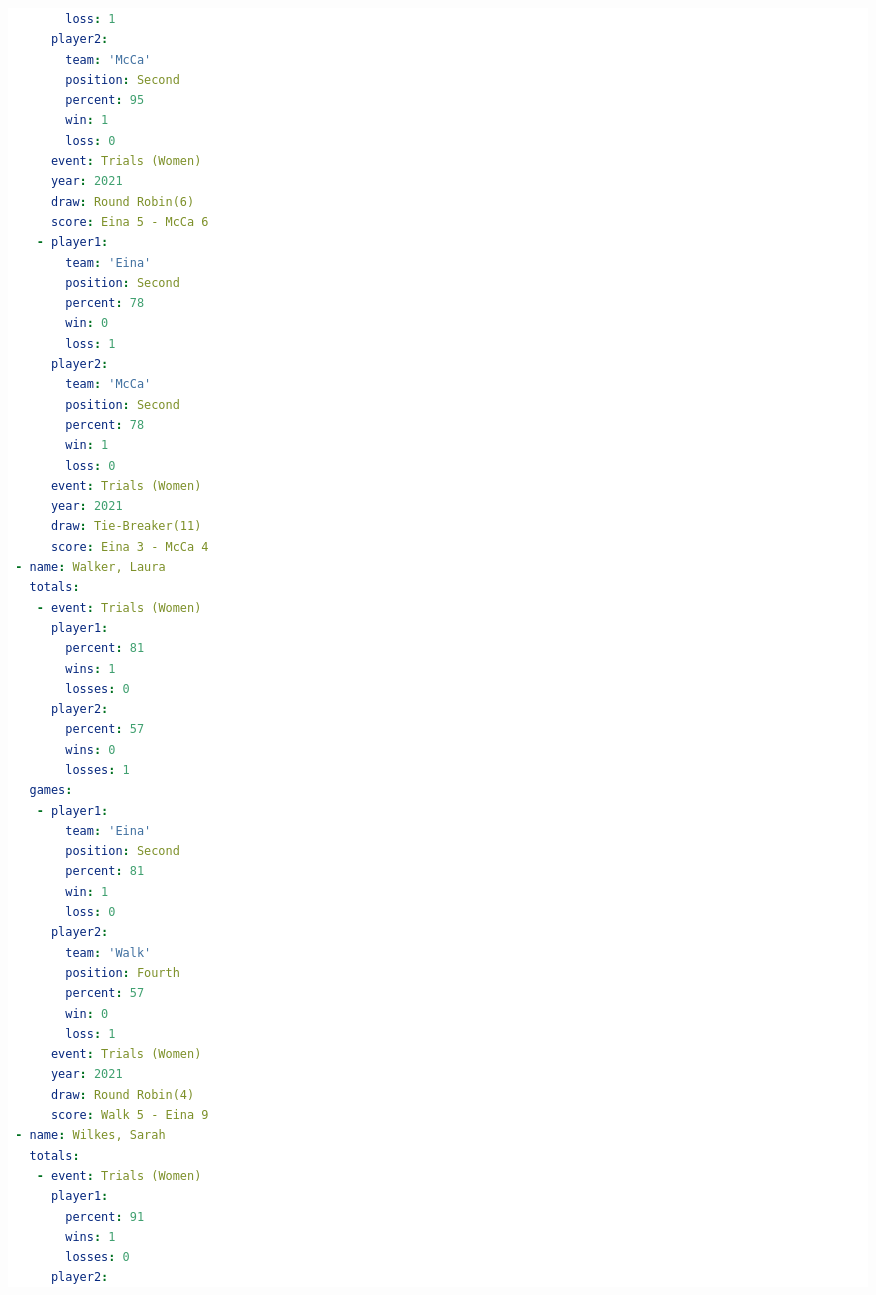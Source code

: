 ```yaml
        loss: 1
      player2:
        team: 'McCa'
        position: Second
        percent: 95
        win: 1
        loss: 0
      event: Trials (Women)
      year: 2021
      draw: Round Robin(6)
      score: Eina 5 - McCa 6
    - player1:
        team: 'Eina'
        position: Second
        percent: 78
        win: 0
        loss: 1
      player2:
        team: 'McCa'
        position: Second
        percent: 78
        win: 1
        loss: 0
      event: Trials (Women)
      year: 2021
      draw: Tie-Breaker(11)
      score: Eina 3 - McCa 4
 - name: Walker, Laura
   totals:
    - event: Trials (Women)
      player1:
        percent: 81
        wins: 1
        losses: 0
      player2:
        percent: 57
        wins: 0
        losses: 1
   games:
    - player1:
        team: 'Eina'
        position: Second
        percent: 81
        win: 1
        loss: 0
      player2:
        team: 'Walk'
        position: Fourth
        percent: 57
        win: 0
        loss: 1
      event: Trials (Women)
      year: 2021
      draw: Round Robin(4)
      score: Walk 5 - Eina 9
 - name: Wilkes, Sarah
   totals:
    - event: Trials (Women)
      player1:
        percent: 91
        wins: 1
        losses: 0
      player2:
```